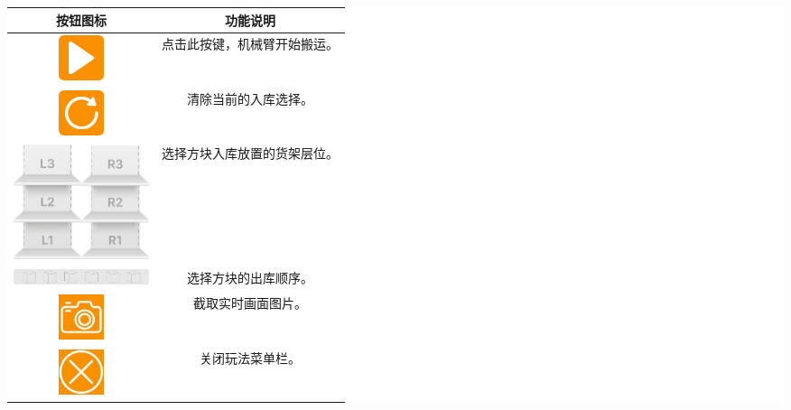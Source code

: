 |                                                                                      **按钮图标**                                                                                      | **功能说明** |
|:----------------------------------------------------------------------------------------------------------------------------------------------------------------------------------:|:--:|
|                                             <img src="../_static/media/2.quick_user_experience/2.1/image21.png" style="width:50px" />                                              | 点击此按键，机械臂开始搬运。 |
|                                             <img src="../_static/media/2.quick_user_experience/2.1/image22.png" style="width:50px" />                                              | 清除当前的入库选择。 |
| <img src="../_static/media/2.quick_user_experience/2.1/image23.png" style="width:75px" /><img src="../_static/media/2.quick_user_experience/2.1/image24.png" style="width:75px" /> | 选择方块入库放置的货架层位。 |
|                                             <img src="../_static/media/2.quick_user_experience/2.1/image27.png" style="width:150px" />                                             | 选择方块的出库顺序。 |
|                                              <img src="../_static/media/2.quick_user_experience/2.1/image6.png" style="width:50px" />                                              | 截取实时画面图片。 |
|                                              <img src="../_static/media/2.quick_user_experience/2.1/image7.png" style="width:50px" />                                              | 关闭玩法菜单栏。 |